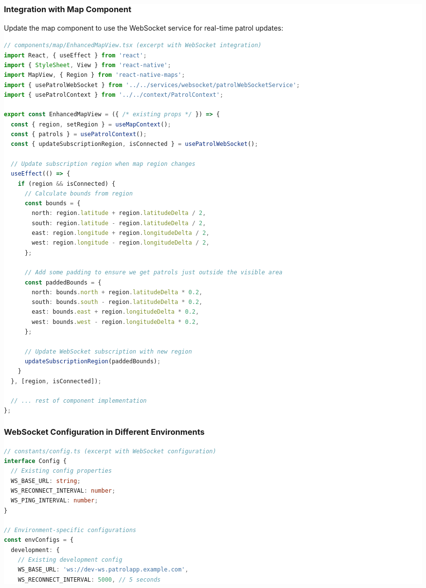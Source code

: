```typescript
```

### Integration with Map Component

Update the map component to use the WebSocket service for real-time patrol updates:

```typescript
// components/map/EnhancedMapView.tsx (excerpt with WebSocket integration)
import React, { useEffect } from 'react';
import { StyleSheet, View } from 'react-native';
import MapView, { Region } from 'react-native-maps';
import { usePatrolWebSocket } from '../../services/websocket/patrolWebSocketService';
import { usePatrolContext } from '../../context/PatrolContext';

export const EnhancedMapView = ({ /* existing props */ }) => {
  const { region, setRegion } = useMapContext();
  const { patrols } = usePatrolContext();
  const { updateSubscriptionRegion, isConnected } = usePatrolWebSocket();
  
  // Update subscription region when map region changes
  useEffect(() => {
    if (region && isConnected) {
      // Calculate bounds from region
      const bounds = {
        north: region.latitude + region.latitudeDelta / 2,
        south: region.latitude - region.latitudeDelta / 2,
        east: region.longitude + region.longitudeDelta / 2,
        west: region.longitude - region.longitudeDelta / 2,
      };
      
      // Add some padding to ensure we get patrols just outside the visible area
      const paddedBounds = {
        north: bounds.north + region.latitudeDelta * 0.2,
        south: bounds.south - region.latitudeDelta * 0.2,
        east: bounds.east + region.longitudeDelta * 0.2,
        west: bounds.west - region.longitudeDelta * 0.2,
      };
      
      // Update WebSocket subscription with new region
      updateSubscriptionRegion(paddedBounds);
    }
  }, [region, isConnected]);
  
  // ... rest of component implementation
};
```

### WebSocket Configuration in Different Environments

```typescript
// constants/config.ts (excerpt with WebSocket configuration)
interface Config {
  // Existing config properties
  WS_BASE_URL: string;
  WS_RECONNECT_INTERVAL: number;
  WS_PING_INTERVAL: number;
}

// Environment-specific configurations
const envConfigs = {
  development: {
    // Existing development config
    WS_BASE_URL: 'ws://dev-ws.patrolapp.example.com',
    WS_RECONNECT_INTERVAL: 5000, // 5 seconds
```